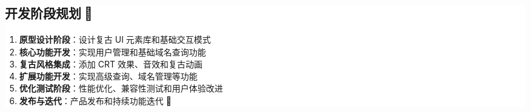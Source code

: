 ## 开发阶段规划 📅

1. **原型设计阶段**：设计复古 UI 元素库和基础交互模式
2. **核心功能开发**：实现用户管理和基础域名查询功能
3. **复古风格集成**：添加 CRT 效果、音效和复古动画
4. **扩展功能开发**：实现高级查询、域名管理等功能
5. **优化测试阶段**：性能优化、兼容性测试和用户体验改进
6. **发布与迭代**：产品发布和持续功能迭代 🚀
